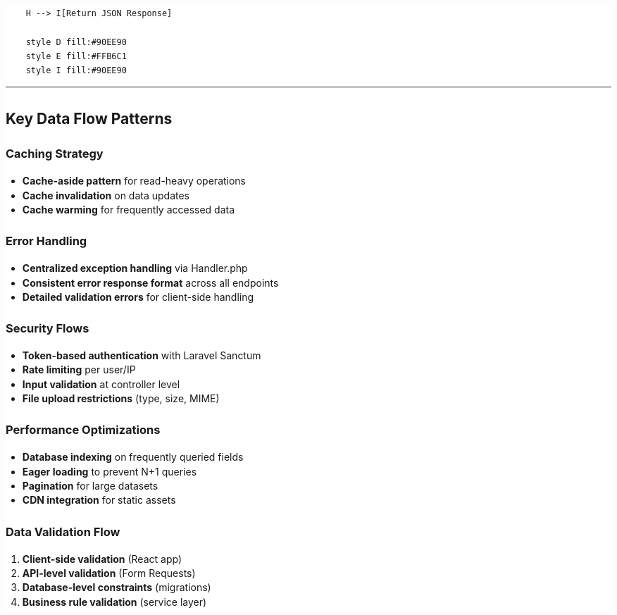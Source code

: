```mermaid
    H --> I[Return JSON Response]
    
    style D fill:#90EE90
    style E fill:#FFB6C1
    style I fill:#90EE90
```

---

## Key Data Flow Patterns

### **Caching Strategy**
- **Cache-aside pattern** for read-heavy operations
- **Cache invalidation** on data updates
- **Cache warming** for frequently accessed data

### **Error Handling**
- **Centralized exception handling** via Handler.php
- **Consistent error response format** across all endpoints
- **Detailed validation errors** for client-side handling

### **Security Flows**
- **Token-based authentication** with Laravel Sanctum
- **Rate limiting** per user/IP
- **Input validation** at controller level
- **File upload restrictions** (type, size, MIME)

### **Performance Optimizations**
- **Database indexing** on frequently queried fields
- **Eager loading** to prevent N+1 queries
- **Pagination** for large datasets
- **CDN integration** for static assets

### **Data Validation Flow**
1. **Client-side validation** (React app)
2. **API-level validation** (Form Requests)
3. **Database-level constraints** (migrations)
4. **Business rule validation** (service layer)
